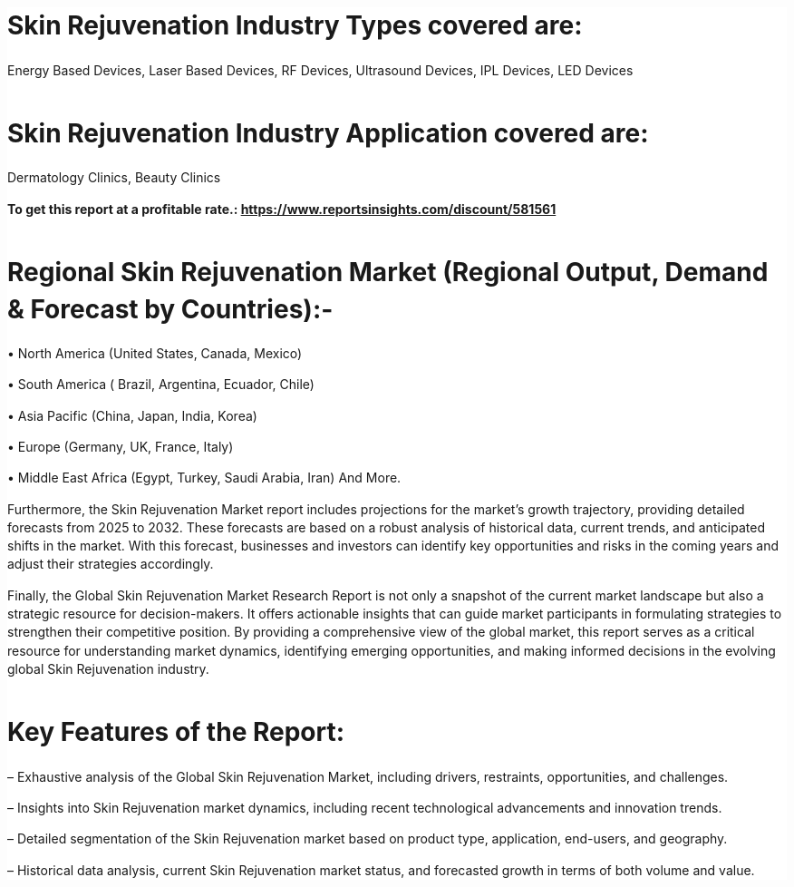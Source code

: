 # <strong>Skin Rejuvenation Industry Types covered are:</strong>

Energy Based Devices, Laser Based Devices, RF Devices, Ultrasound Devices, IPL Devices, LED Devices

# <strong>Skin Rejuvenation Industry Application covered are:</strong>

Dermatology Clinics, Beauty Clinics

<strong>To get this report at a profitable rate.: <a href=https://www.reportsinsights.com/discount/581561>https://www.reportsinsights.com/discount/581561</a></strong>

# <strong>Regional Skin Rejuvenation Market (Regional Output, Demand &amp; Forecast by Countries):-</strong>

• North America (United States, Canada, Mexico)

• South America ( Brazil, Argentina, Ecuador, Chile)

• Asia Pacific (China, Japan, India, Korea)

• Europe (Germany, UK, France, Italy)

• Middle East Africa (Egypt, Turkey, Saudi Arabia, Iran) And More.

Furthermore, the Skin Rejuvenation Market report includes projections for the market’s growth trajectory, providing detailed forecasts from 2025 to 2032. These forecasts are based on a robust analysis of historical data, current trends, and anticipated shifts in the market. With this forecast, businesses and investors can identify key opportunities and risks in the coming years and adjust their strategies accordingly.

Finally, the Global Skin Rejuvenation Market Research Report is not only a snapshot of the current market landscape but also a strategic resource for decision-makers. It offers actionable insights that can guide market participants in formulating strategies to strengthen their competitive position. By providing a comprehensive view of the global market, this report serves as a critical resource for understanding market dynamics, identifying emerging opportunities, and making informed decisions in the evolving global Skin Rejuvenation industry.

# <strong>Key Features of the Report:</strong>

– Exhaustive analysis of the Global Skin Rejuvenation Market, including drivers, restraints, opportunities, and challenges.

– Insights into Skin Rejuvenation market dynamics, including recent technological advancements and innovation trends.

– Detailed segmentation of the Skin Rejuvenation market based on product type, application, end-users, and geography.

– Historical data analysis, current Skin Rejuvenation market status, and forecasted growth in terms of both volume and value.
